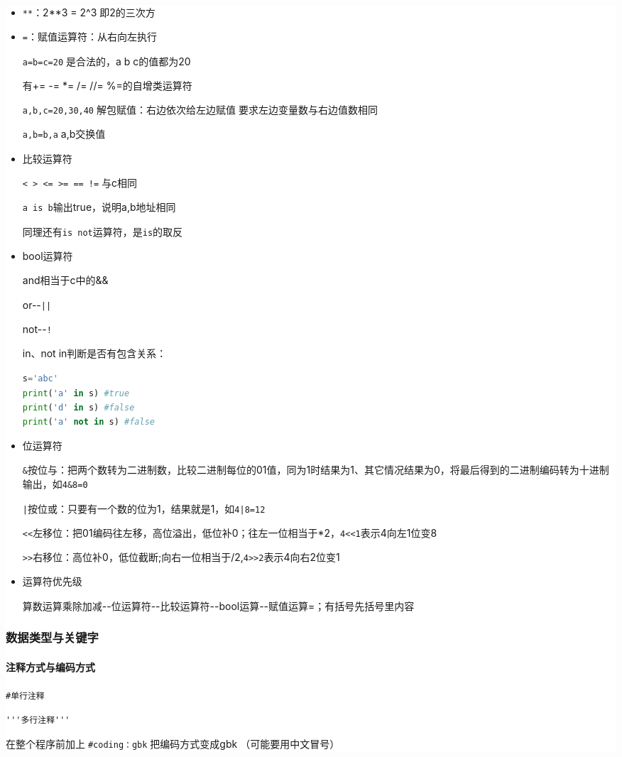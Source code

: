 - `**`：2**3 = 2^3 即2的三次方

- `=`：赋值运算符：从右向左执行

    `a=b=c=20` 是合法的，a b c的值都为20

    有+= -= *= /= //= %=的自增类运算符

    `a,b,c=20,30,40` 解包赋值：右边依次给左边赋值  要求左边变量数与右边值数相同

    `a,b=b,a`   a,b交换值

- 比较运算符

    `< > <= >= == !=` 与c相同

    `a is b`输出true，说明a,b地址相同

    同理还有`is not`运算符，是`is`的取反

- bool运算符

    and相当于c中的&&

    or--`||`

    not--`!`

    in、not in判断是否有包含关系：

    ``` py
  s='abc'
  print('a' in s) #true
  print('d' in s) #false
  print('a' not in s) #false
    ```

- 位运算符

    `&`按位与：把两个数转为二进制数，比较二进制每位的01值，同为1时结果为1、其它情况结果为0，将最后得到的二进制编码转为十进制输出，如`4&8=0`

    `|`按位或：只要有一个数的位为1，结果就是1，如`4|8=12`

    `<<`左移位：把01编码往左移，高位溢出，低位补0；往左一位相当于*2，`4<<1`表示4向左1位变8

    `>>`右移位：高位补0，低位截断;向右一位相当于/2,`4>>2`表示4向右2位变1   

- 运算符优先级

    算数运算乘除加减--位运算符--比较运算符--bool运算--赋值运算=；有括号先括号里内容



### 数据类型与关键字

#### 注释方式与编码方式

`#单行注释`

`'''多行注释'''`

在整个程序前加上 `#coding：gbk` 把编码方式变成gbk  （可能要用中文冒号）
